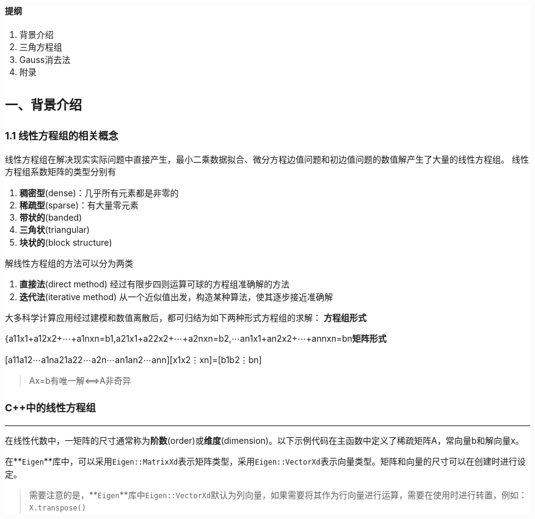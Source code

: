 
#### 提纲


1. 背景介绍
2. 三角方程组
3. Gauss消去法
4. 附录


## 一、背景介绍


### 1\.1 线性方程组的相关概念


线性方程组在解决现实实际问题中直接产生，最小二乘数据拟合、微分方程边值问题和初边值问题的数值解产生了大量的线性方程组。
线性方程组系数矩阵的类型分别有


1. **稠密型**(dense)：几乎所有元素都是非零的
2. **稀疏型**(sparse)：有大量零元素
3. **带状的**(banded)
4. **三角状**(triangular)
5. **块状的**(block structure)


解线性方程组的方法可以分为两类


1. **直接法**(direct method)
经过有限步四则运算可球的方程组准确解的方法
2. **迭代法**(iterative method)
从一个近似值出发，构造某种算法，使其逐步接近准确解


大多科学计算应用经过建模和数值离散后，都可归结为如下两种形式方程组的求解：
**方程组形式**


{a11x1\+a12x2\+⋯\+a1nxn\=b1,a21x1\+a22x2\+⋯\+a2nxn\=b2,⋯an1x1\+an2x2\+⋯\+annxn\=bn**矩阵形式**


\[a11a12⋯a1na21a22⋯a2n⋯an1an2⋯ann]\[x1x2⋮xn]\=\[b1b2⋮bn]
> Ax\=b有唯一解⟺A非奇异


### C\+\+中的线性方程组




---


在线性代数中，一矩阵的尺寸通常称为**阶数**(order)或**维度**(dimension)。以下示例代码在主函数中定义了稀疏矩阵A，常向量b和解向量x。


在**`Eigen`**库中，可以采用`Eigen::MatrixXd`表示矩阵类型，采用`Eigen::VectorXd`表示向量类型。矩阵和向量的尺寸可以在创建时进行设定。



> 需要注意的是，**`Eigen`**库中`Eigen::VectorXd`默认为列向量，如果需要将其作为行向量进行运算，需要在使用时进行转置，例如：`X.transpose()`
